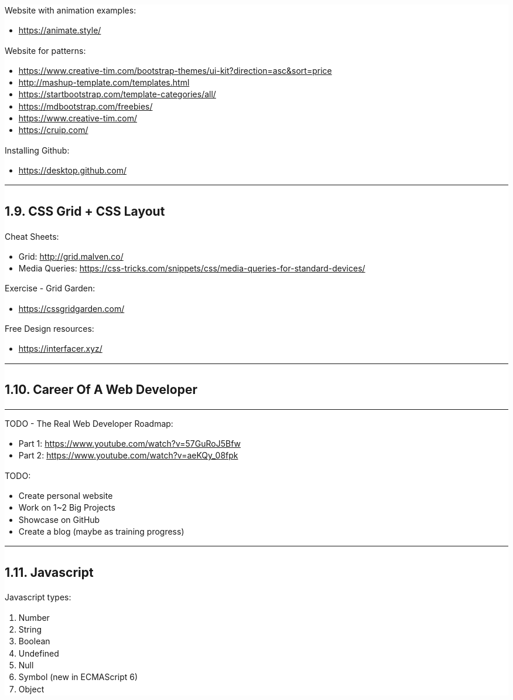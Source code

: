 Website with animation examples:
*	https://animate.style/

Website for patterns:
*	https://www.creative-tim.com/bootstrap-themes/ui-kit?direction=asc&sort=price
*	http://mashup-template.com/templates.html
*	https://startbootstrap.com/template-categories/all/
*	https://mdbootstrap.com/freebies/
*	https://www.creative-tim.com/
*	https://cruip.com/


Installing Github:
*	https://desktop.github.com/

******************************************************************************************
## 1.9.	__CSS Grid + CSS Layout__

Cheat Sheets:
*	Grid: http://grid.malven.co/
*	Media Queries: https://css-tricks.com/snippets/css/media-queries-for-standard-devices/

Exercise - Grid Garden:
*	https://cssgridgarden.com/

Free Design resources:
*	https://interfacer.xyz/

******************************************************************************************
## 1.10.	__Career Of A Web Developer__
******************************************************************************************

TODO - The Real Web Developer Roadmap:
*	Part 1: https://www.youtube.com/watch?v=57GuRoJ5Bfw
*	Part 2: https://www.youtube.com/watch?v=aeKQy_08fpk

TODO:
*	Create personal website
*	Work on 1~2 Big Projects
*	Showcase on GitHub
*	Create a blog (maybe as training progress)

******************************************************************************************
## 1.11.	__Javascript__

Javascript types:
1. Number
2. String
3. Boolean
4. Undefined
5. Null
6. Symbol (new in ECMAScript 6)
7. Object
